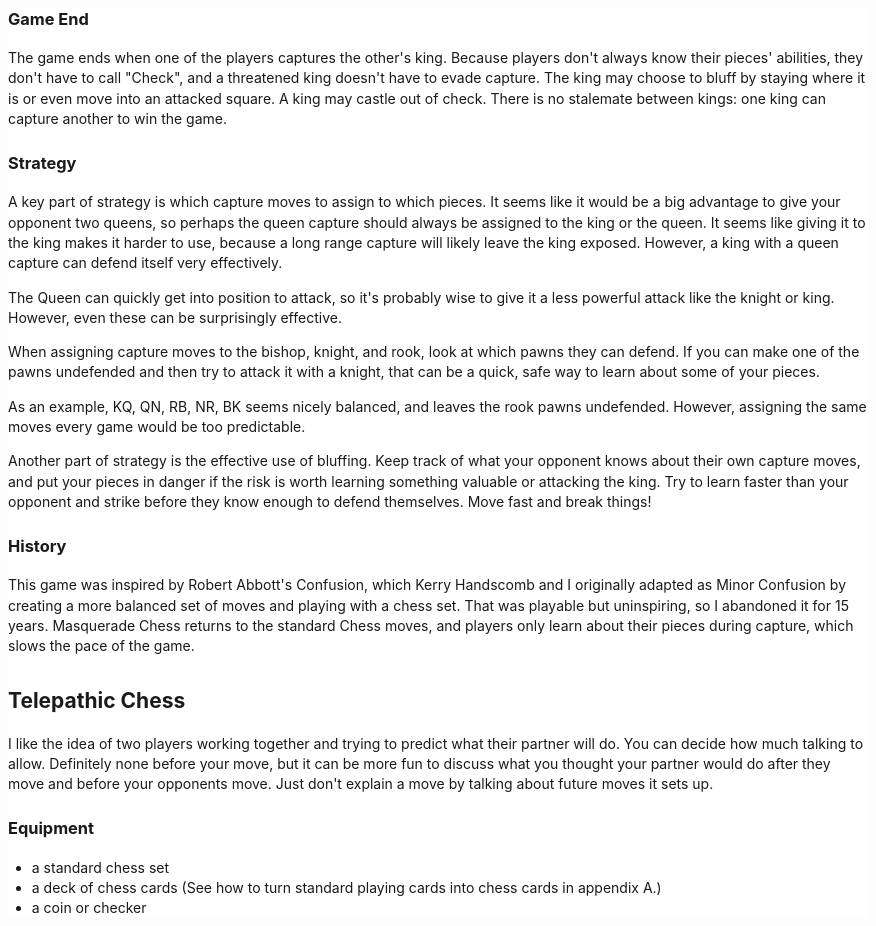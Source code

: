### Game End
The game ends when one of the players captures the other's king. Because players
don't always know their pieces' abilities, they don't have to call "Check", and
a threatened king doesn't have to evade capture. The king may choose to bluff by
staying where it is or even move into an attacked square. A king may castle out
of check. There is no stalemate between kings: one king can capture another to
win the game.

### Strategy
A key part of strategy is which capture moves to assign to which pieces. It
seems like it would be a big advantage to give your opponent two queens, so
perhaps the queen capture should always be assigned to the king or the queen. It
seems like giving it to the king makes it harder to use, because a long range
capture will likely leave the king exposed. However, a king with a queen capture
can defend itself very effectively.

The Queen can quickly get into position to attack, so it's probably wise to give
it a less powerful attack like the knight or king. However, even these can be
surprisingly effective.

When assigning capture moves to the bishop, knight, and rook, look at which
pawns they can defend. If you can make one of the pawns undefended and then try
to attack it with a knight, that can be a quick, safe way to learn about some of
your pieces.

As an example, KQ, QN, RB, NR, BK seems nicely balanced, and leaves the rook
pawns undefended. However, assigning the same moves every game would be too
predictable.

Another part of strategy is the effective use of bluffing. Keep track of what
your opponent knows about their own capture moves, and put your pieces in danger
if the risk is worth learning something valuable or attacking the king. Try to
learn faster than your opponent and strike before they know enough to defend
themselves. Move fast and break things!

### History
This game was inspired by Robert Abbott's Confusion, which Kerry Handscomb and
I originally adapted as Minor Confusion by creating a more balanced set of moves
and playing with a chess set. That was playable but uninspiring, so I abandoned
it for 15 years. Masquerade Chess returns to the standard Chess moves, and
players only learn about their pieces during capture, which slows the pace of
the game.

## Telepathic Chess
I like the idea of two players working together and trying to predict what
their partner will do. You can decide how much talking to allow. Definitely none
before your move, but it can be more fun to discuss what you thought your
partner would do after they move and before your opponents move. Just don't
explain a move by talking about future moves it sets up.

### Equipment
* a standard chess set
* a deck of chess cards (See how to turn standard playing cards into chess cards
  in appendix A.)
* a coin or checker
